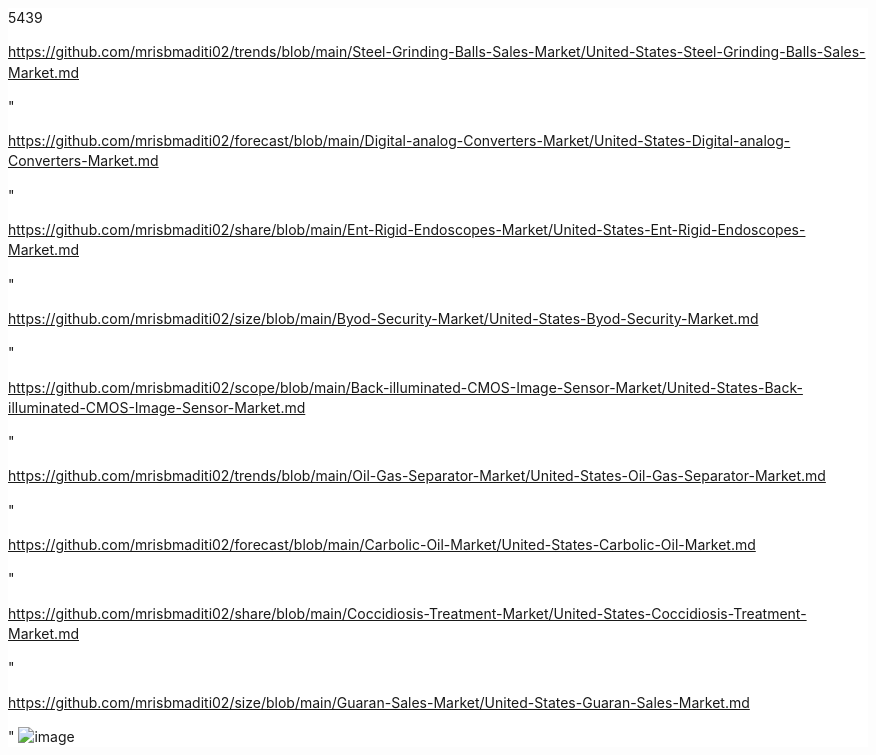5439</p><p><a href="https://github.com/mrisbmaditi02/trends/blob/main/Steel-Grinding-Balls-Sales-Market/United-States-Steel-Grinding-Balls-Sales-Market.md">https://github.com/mrisbmaditi02/trends/blob/main/Steel-Grinding-Balls-Sales-Market/United-States-Steel-Grinding-Balls-Sales-Market.md</a></p>"<p><a href="https://github.com/mrisbmaditi02/forecast/blob/main/Digital-analog-Converters-Market/United-States-Digital-analog-Converters-Market.md">https://github.com/mrisbmaditi02/forecast/blob/main/Digital-analog-Converters-Market/United-States-Digital-analog-Converters-Market.md</a></p>"<p><a href="https://github.com/mrisbmaditi02/share/blob/main/Ent-Rigid-Endoscopes-Market/United-States-Ent-Rigid-Endoscopes-Market.md">https://github.com/mrisbmaditi02/share/blob/main/Ent-Rigid-Endoscopes-Market/United-States-Ent-Rigid-Endoscopes-Market.md</a></p>"<p><a href="https://github.com/mrisbmaditi02/size/blob/main/Byod-Security-Market/United-States-Byod-Security-Market.md">https://github.com/mrisbmaditi02/size/blob/main/Byod-Security-Market/United-States-Byod-Security-Market.md</a></p>"<p><a href="https://github.com/mrisbmaditi02/scope/blob/main/Back-illuminated-CMOS-Image-Sensor-Market/United-States-Back-illuminated-CMOS-Image-Sensor-Market.md">https://github.com/mrisbmaditi02/scope/blob/main/Back-illuminated-CMOS-Image-Sensor-Market/United-States-Back-illuminated-CMOS-Image-Sensor-Market.md</a></p>"<p><a href="https://github.com/mrisbmaditi02/trends/blob/main/Oil-Gas-Separator-Market/United-States-Oil-Gas-Separator-Market.md">https://github.com/mrisbmaditi02/trends/blob/main/Oil-Gas-Separator-Market/United-States-Oil-Gas-Separator-Market.md</a></p>"<p><a href="https://github.com/mrisbmaditi02/forecast/blob/main/Carbolic-Oil-Market/United-States-Carbolic-Oil-Market.md">https://github.com/mrisbmaditi02/forecast/blob/main/Carbolic-Oil-Market/United-States-Carbolic-Oil-Market.md</a></p>"<p><a href="https://github.com/mrisbmaditi02/share/blob/main/Coccidiosis-Treatment-Market/United-States-Coccidiosis-Treatment-Market.md">https://github.com/mrisbmaditi02/share/blob/main/Coccidiosis-Treatment-Market/United-States-Coccidiosis-Treatment-Market.md</a></p>"<p><a href="https://github.com/mrisbmaditi02/size/blob/main/Guaran-Sales-Market/United-States-Guaran-Sales-Market.md">https://github.com/mrisbmaditi02/size/blob/main/Guaran-Sales-Market/United-States-Guaran-Sales-Market.md</a></p>"
![image](https://github.com/user-attachments/assets/f04577a6-c00e-4694-be0c-8eb52ab6a0b0)
